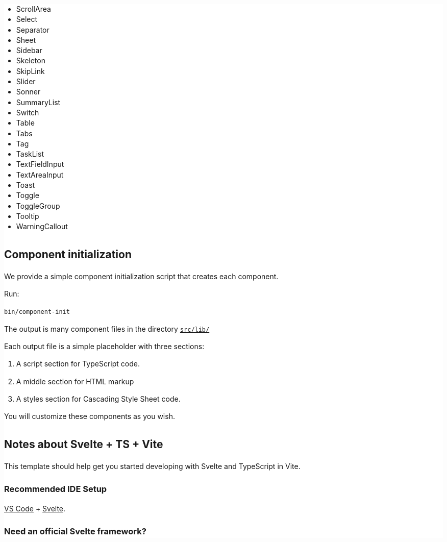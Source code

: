 * ScrollArea
* Select
* Separator
* Sheet
* Sidebar
* Skeleton
* SkipLink
* Slider
* Sonner
* SummaryList
* Switch
* Table
* Tabs
* Tag
* TaskList
* TextFieldInput
* TextAreaInput
* Toast
* Toggle
* ToggleGroup
* Tooltip
* WarningCallout

## Component initialization

We provide a simple component initialization script that creates each component.

Run:

```sh
bin/component-init
```

The output is many component files in the directory [`src/lib/`](src/lib/)

Each output file is a simple placeholder with three sections:

1. A script section for TypeScript code.

2. A middle section for HTML markup

3. A styles section for Cascading Style Sheet code.

You will customize these components as you wish.

## Notes about Svelte + TS + Vite

This template should help get you started developing with Svelte and TypeScript in Vite.

### Recommended IDE Setup

[VS Code](https://code.visualstudio.com/) + [Svelte](https://marketplace.visualstudio.com/items?itemName=svelte.svelte-vscode).

### Need an official Svelte framework?
